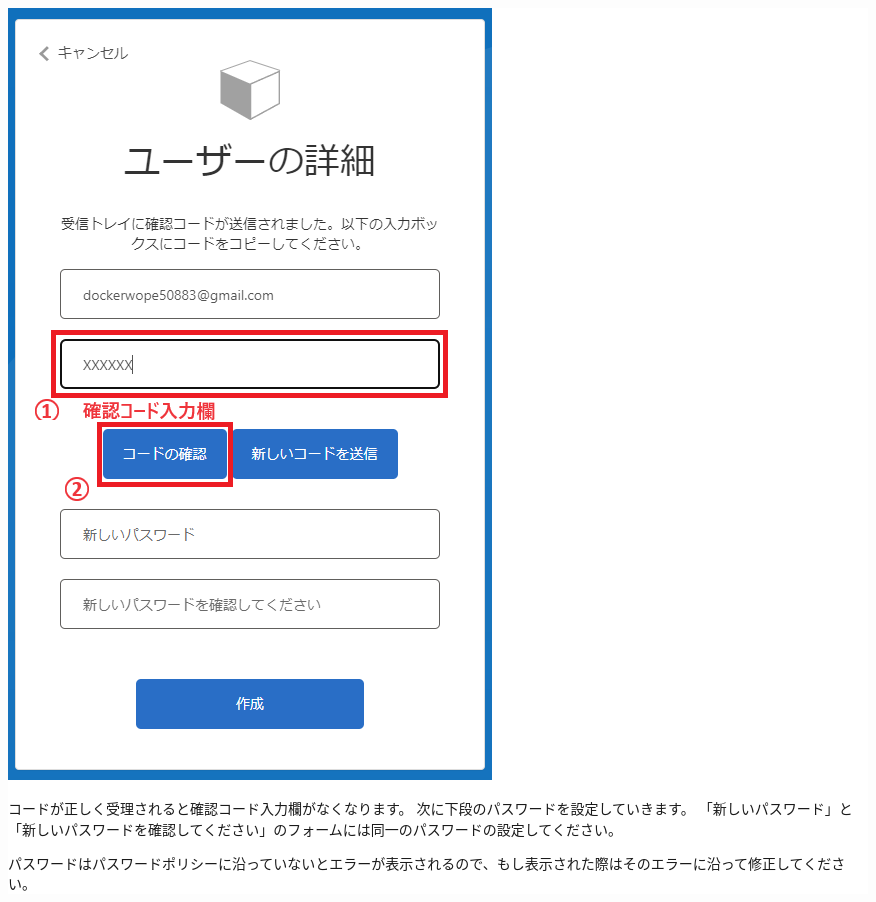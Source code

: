 ![alt text](images/0312_ユーザー詳細入力画面2.png)

コードが正しく受理されると確認コード入力欄がなくなります。 次に下段のパスワードを設定していきます。 「新しいパスワード」と「新しいパスワードを確認してください」のフォームには同一のパスワードの設定してください。

パスワードはパスワードポリシーに沿っていないとエラーが表示されるので、もし表示された際はそのエラーに沿って修正してください。
